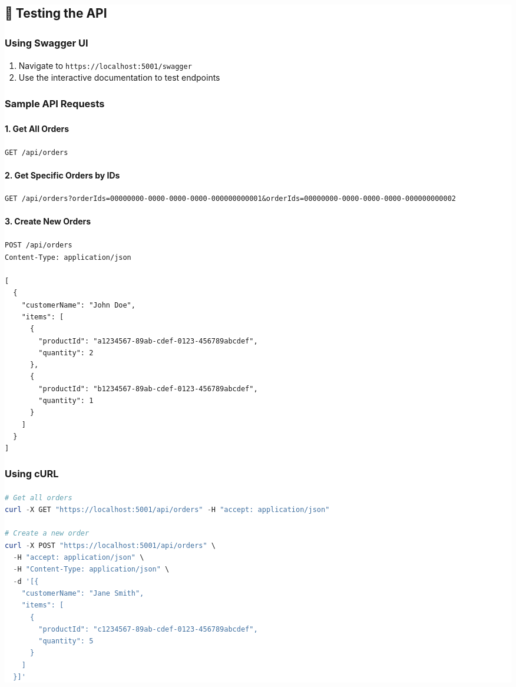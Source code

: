 ## 🧪 Testing the API

### Using Swagger UI

1. Navigate to `https://localhost:5001/swagger`
2. Use the interactive documentation to test endpoints

### Sample API Requests

#### 1. Get All Orders
```http
GET /api/orders
```

#### 2. Get Specific Orders by IDs
```http
GET /api/orders?orderIds=00000000-0000-0000-0000-000000000001&orderIds=00000000-0000-0000-0000-000000000002
```

#### 3. Create New Orders
```http
POST /api/orders
Content-Type: application/json

[
  {
    "customerName": "John Doe",
    "items": [
      {
        "productId": "a1234567-89ab-cdef-0123-456789abcdef",
        "quantity": 2
      },
      {
        "productId": "b1234567-89ab-cdef-0123-456789abcdef",
        "quantity": 1
      }
    ]
  }
]
```

### Using cURL

```powershell
# Get all orders
curl -X GET "https://localhost:5001/api/orders" -H "accept: application/json"

# Create a new order
curl -X POST "https://localhost:5001/api/orders" \
  -H "accept: application/json" \
  -H "Content-Type: application/json" \
  -d '[{
    "customerName": "Jane Smith",
    "items": [
      {
        "productId": "c1234567-89ab-cdef-0123-456789abcdef",
        "quantity": 5
      }
    ]
  }]'
```

